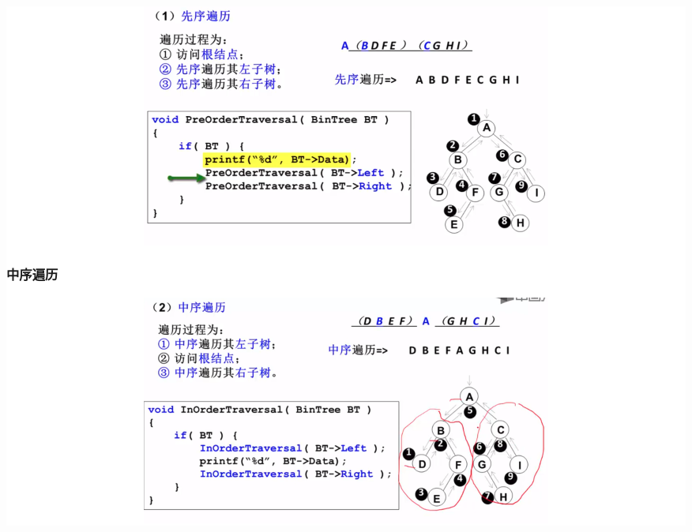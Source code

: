 <div style="zoom:50%" align="center"><img src="pic/14.png"><br/></div>

### 中序遍历
<div style="zoom:50%" align="center"><img src="pic/15.png"><br/></div>
